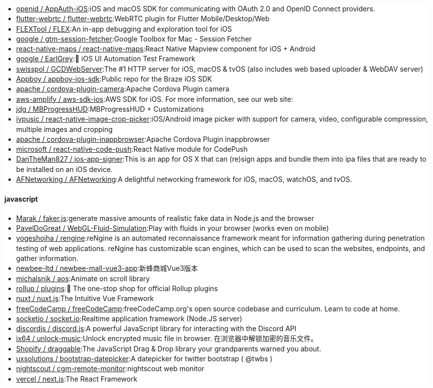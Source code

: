 * [openid / AppAuth-iOS](https://github.com/openid/AppAuth-iOS):iOS and macOS SDK for communicating with OAuth 2.0 and OpenID Connect providers.
* [flutter-webrtc / flutter-webrtc](https://github.com/flutter-webrtc/flutter-webrtc):WebRTC plugin for Flutter Mobile/Desktop/Web
* [FLEXTool / FLEX](https://github.com/FLEXTool/FLEX):An in-app debugging and exploration tool for iOS
* [google / gtm-session-fetcher](https://github.com/google/gtm-session-fetcher):Google Toolbox for Mac - Session Fetcher
* [react-native-maps / react-native-maps](https://github.com/react-native-maps/react-native-maps):React Native Mapview component for iOS + Android
* [google / EarlGrey](https://github.com/google/EarlGrey):🍵 iOS UI Automation Test Framework
* [swisspol / GCDWebServer](https://github.com/swisspol/GCDWebServer):The #1 HTTP server for iOS, macOS & tvOS (also includes web based uploader & WebDAV server)
* [Appboy / appboy-ios-sdk](https://github.com/Appboy/appboy-ios-sdk):Public repo for the Braze iOS SDK
* [apache / cordova-plugin-camera](https://github.com/apache/cordova-plugin-camera):Apache Cordova Plugin camera
* [aws-amplify / aws-sdk-ios](https://github.com/aws-amplify/aws-sdk-ios):AWS SDK for iOS. For more information, see our web site:
* [jdg / MBProgressHUD](https://github.com/jdg/MBProgressHUD):MBProgressHUD + Customizations
* [ivpusic / react-native-image-crop-picker](https://github.com/ivpusic/react-native-image-crop-picker):iOS/Android image picker with support for camera, video, configurable compression, multiple images and cropping
* [apache / cordova-plugin-inappbrowser](https://github.com/apache/cordova-plugin-inappbrowser):Apache Cordova Plugin inappbrowser
* [microsoft / react-native-code-push](https://github.com/microsoft/react-native-code-push):React Native module for CodePush
* [DanTheMan827 / ios-app-signer](https://github.com/DanTheMan827/ios-app-signer):This is an app for OS X that can (re)sign apps and bundle them into ipa files that are ready to be installed on an iOS device.
* [AFNetworking / AFNetworking](https://github.com/AFNetworking/AFNetworking):A delightful networking framework for iOS, macOS, watchOS, and tvOS.

#### javascript
* [Marak / faker.js](https://github.com/Marak/faker.js):generate massive amounts of realistic fake data in Node.js and the browser
* [PavelDoGreat / WebGL-Fluid-Simulation](https://github.com/PavelDoGreat/WebGL-Fluid-Simulation):Play with fluids in your browser (works even on mobile)
* [yogeshojha / rengine](https://github.com/yogeshojha/rengine):reNgine is an automated reconnaissance framework meant for information gathering during penetration testing of web applications. reNgine has customizable scan engines, which can be used to scan the websites, endpoints, and gather information.
* [newbee-ltd / newbee-mall-vue3-app](https://github.com/newbee-ltd/newbee-mall-vue3-app):新蜂商城Vue3版本
* [michalsnik / aos](https://github.com/michalsnik/aos):Animate on scroll library
* [rollup / plugins](https://github.com/rollup/plugins):🍣 The one-stop shop for official Rollup plugins
* [nuxt / nuxt.js](https://github.com/nuxt/nuxt.js):The Intuitive Vue Framework
* [freeCodeCamp / freeCodeCamp](https://github.com/freeCodeCamp/freeCodeCamp):freeCodeCamp.org's open source codebase and curriculum. Learn to code at home.
* [socketio / socket.io](https://github.com/socketio/socket.io):Realtime application framework (Node.JS server)
* [discordjs / discord.js](https://github.com/discordjs/discord.js):A powerful JavaScript library for interacting with the Discord API
* [ix64 / unlock-music](https://github.com/ix64/unlock-music):Unlock encrypted music file in browser. 在浏览器中解锁加密的音乐文件。
* [Shopify / draggable](https://github.com/Shopify/draggable):The JavaScript Drag & Drop library your grandparents warned you about.
* [uxsolutions / bootstrap-datepicker](https://github.com/uxsolutions/bootstrap-datepicker):A datepicker for twitter bootstrap ( @twbs )
* [nightscout / cgm-remote-monitor](https://github.com/nightscout/cgm-remote-monitor):nightscout web monitor
* [vercel / next.js](https://github.com/vercel/next.js):The React Framework